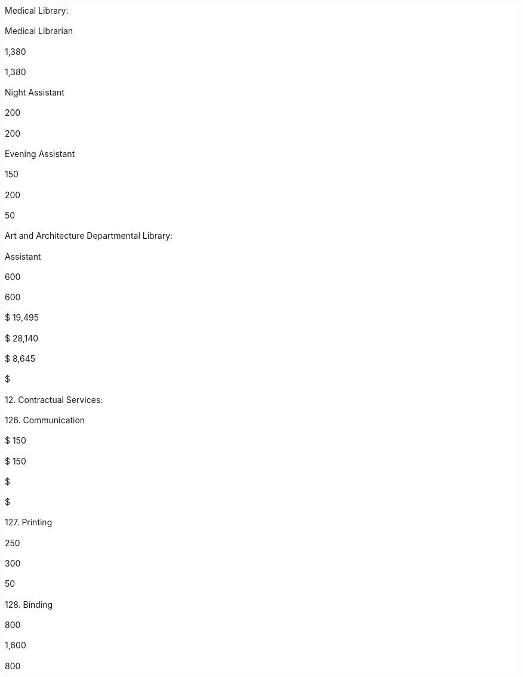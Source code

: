 Medical Library:

Medical Librarian

1,380

1,380

Night Assistant

200

200

Evening Assistant

150

200

50

Art and Architecture Departmental Library:

Assistant

600

600

$ 19,495

$ 28,140

$ 8,645

$

12\. Contractual Services:

126\. Communication

$ 150

$ 150

$

$

127\. Printing

250

300

50

128\. Binding

800

1,600

800
